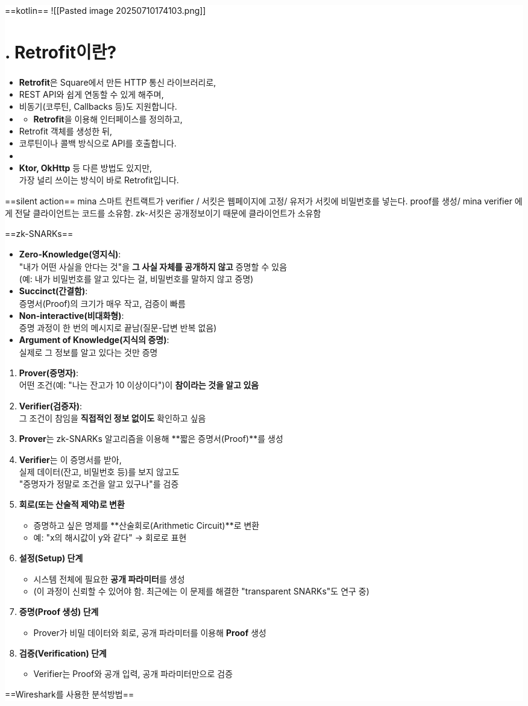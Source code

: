 
==kotlin==
![[Pasted image 20250710174103.png]]

# . **Retrofit이란?**

- **Retrofit**은 Square에서 만든 HTTP 통신 라이브러리로,
- REST API와 쉽게 연동할 수 있게 해주며,
- 비동기(코루틴, Callbacks 등)도 지원합니다.
- - **Retrofit**을 이용해 인터페이스를 정의하고,
- Retrofit 객체를 생성한 뒤,
- 코루틴이나 콜백 방식으로 API를 호출합니다.
- 
- **Ktor, OkHttp** 등 다른 방법도 있지만,  
    가장 널리 쓰이는 방식이 바로 Retrofit입니다.
    
==silent action==
mina 스마트 컨트랙트가 verifier / 서킷은 웹페이지에 고정/ 유저가 서킷에 비밀번호를 넣는다. proof를 생성/ mina verifier 에게 전달
클라이언트는 코드를 소유함. zk-서킷은 공개정보이기 때문에 클라이언트가 소유함

==zk-SNARKs==
- **Zero-Knowledge(영지식)**:  
    "내가 어떤 사실을 안다는 것"을 **그 사실 자체를 공개하지 않고** 증명할 수 있음  
    (예: 내가 비밀번호를 알고 있다는 걸, 비밀번호를 말하지 않고 증명)
- **Succinct(간결함)**:  
    증명서(Proof)의 크기가 매우 작고, 검증이 빠름
- **Non-interactive(비대화형)**:  
    증명 과정이 한 번의 메시지로 끝남(질문-답변 반복 없음)
- **Argument of Knowledge(지식의 증명)**:  
    실제로 그 정보를 알고 있다는 것만 증명

 1. **Prover(증명자)**:  
    어떤 조건(예: "나는 잔고가 10 이상이다")이 **참이라는 것을 알고 있음**
2. **Verifier(검증자)**:  
    그 조건이 참임을 **직접적인 정보 없이도** 확인하고 싶음
3. **Prover**는 zk-SNARKs 알고리즘을 이용해 **짧은 증명서(Proof)**를 생성
4. **Verifier**는 이 증명서를 받아,  
    실제 데이터(잔고, 비밀번호 등)를 보지 않고도  
    "증명자가 정말로 조건을 알고 있구나"를 검증

5. **회로(또는 산술적 제약)로 변환**
    - 증명하고 싶은 명제를 **산술회로(Arithmetic Circuit)**로 변환
    - 예: "x의 해시값이 y와 같다" → 회로로 표현
6. **설정(Setup) 단계**
    - 시스템 전체에 필요한 **공개 파라미터**를 생성
    - (이 과정이 신뢰할 수 있어야 함. 최근에는 이 문제를 해결한 "transparent SNARKs"도 연구 중)
7. **증명(Proof 생성) 단계**
    - Prover가 비밀 데이터와 회로, 공개 파라미터를 이용해 **Proof** 생성
8. **검증(Verification) 단계**
    - Verifier는 Proof와 공개 입력, 공개 파라미터만으로 검증


==Wireshark를 사용한 분석방법==
